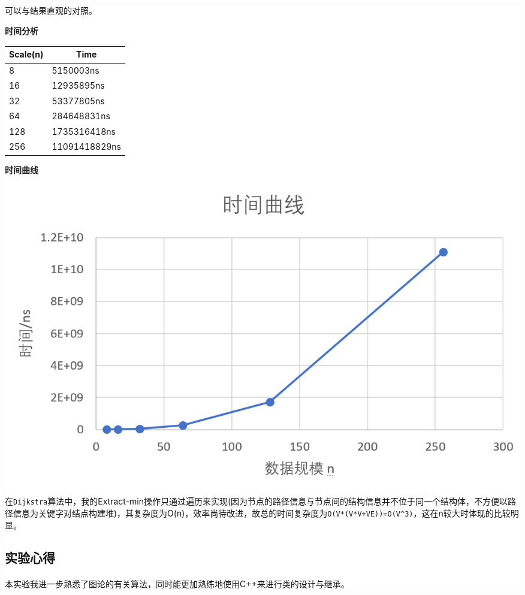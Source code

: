 

可以与结果直观的对照。

**时间分析**

| Scale(n) | Time          |
| -------- | ------------- |
| 8        | 5150003ns     |
| 16       | 12935895ns    |
| 32       | 53377805ns    |
| 64       | 284648831ns   |
| 128      | 1735316418ns  |
| 256      | 11091418829ns |

**时间曲线**

![plot](plot2.png)



在`Dijkstra`算法中，我的Extract-min操作只通过遍历来实现(因为节点的路径信息与节点间的结构信息并不位于同一个结构体，不方便以路径信息为关键字对结点构建堆)，其复杂度为O(n)，效率尚待改进，故总的时间复杂度为`O(V*(V*V+VE))=O(V^3)`，这在n较大时体现的比较明显。

## 实验心得

本实验我进一步熟悉了图论的有关算法，同时能更加熟练地使用C++来进行类的设计与继承。